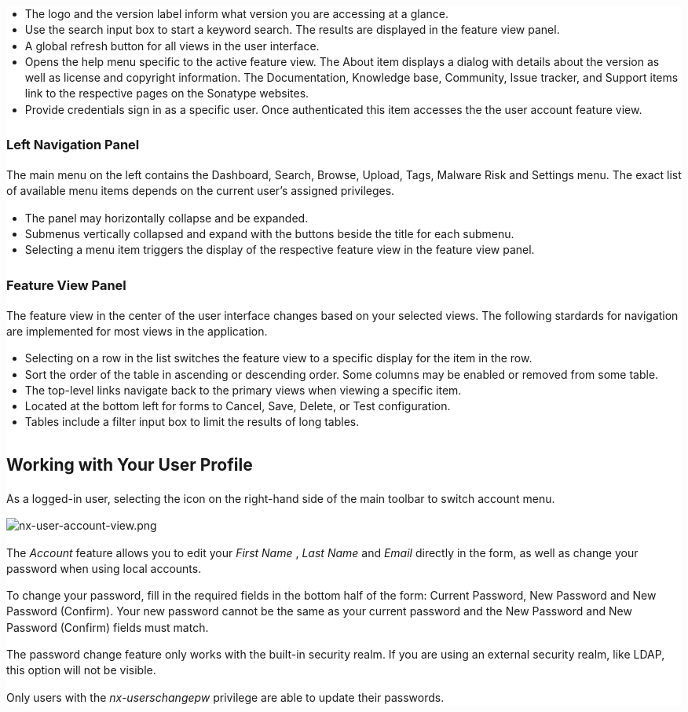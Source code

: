 - The logo and the version label inform what version you are accessing at a glance.
- Use the search input box to start a keyword search. The results are displayed in the feature view panel.
- A global refresh button for all views in the user interface.
- Opens the help menu specific to the active feature view. The About item displays a dialog with details about the version as well as license and copyright information. The Documentation, Knowledge base, Community, Issue tracker, and Support items link to the respective pages on the Sonatype websites.
- Provide credentials sign in as a specific user. Once authenticated this item accesses the the user account feature view.

### Left Navigation Panel

The main menu on the left contains the Dashboard, Search, Browse, Upload, Tags, Malware Risk and Settings menu. The exact list of available menu items depends on the current user’s assigned privileges.

- The panel may horizontally collapse and be expanded.
- Submenus vertically collapsed and expand with the buttons beside the title for each submenu.
- Selecting a menu item triggers the display of the respective feature view in the feature view panel.

### Feature View Panel

The feature view in the center of the user interface changes based on your selected views. The following stardards for navigation are implemented for most views in the application.

- Selecting on a row in the list switches the feature view to a specific display for the item in the row.
- Sort the order of the table in ascending or descending order. Some columns may be enabled or removed from some table.
- The top-level links navigate back to the primary views when viewing a specific item.
- Located at the bottom left for forms to Cancel, Save, Delete, or Test configuration.
- Tables include a filter input box to limit the results of long tables.

## Working with Your User Profile

As a logged-in user, selecting the icon on the right-hand side of the main toolbar to switch account menu.

![nx-user-account-view.png](/docs-at-surgery-poc/assets/images/uuid-fc16b256-d340-0031-1be5-bb68304c4a87.png)

The *Account* feature allows you to edit your *First Name* , *Last Name* and *Email* directly in the form, as well as change your password when using local accounts.

To change your password, fill in the required fields in the bottom half of the form: Current Password, New Password and New Password (Confirm). Your new password cannot be the same as your current password and the New Password and New Password (Confirm) fields must match.

The password change feature only works with the built-in security realm. If you are using an external security realm, like LDAP, this option will not be visible.

Only users with the *nx-userschangepw* privilege are able to update their passwords.
